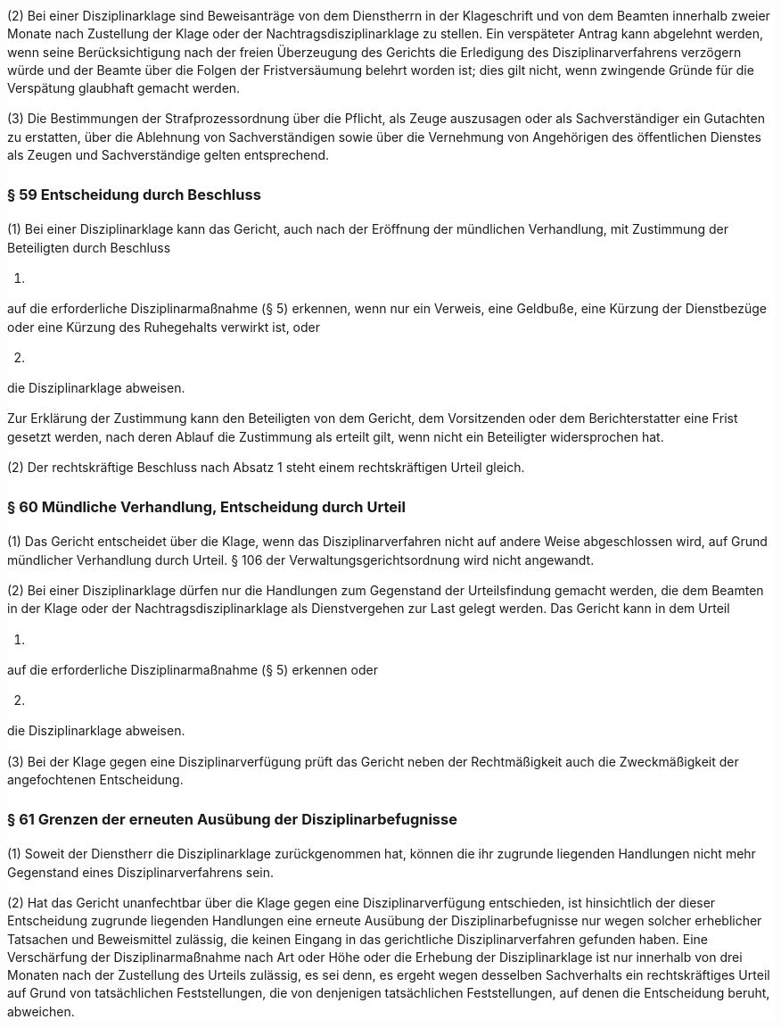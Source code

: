 (2) Bei einer Disziplinarklage sind Beweisanträge von dem Dienstherrn in der Klageschrift und von dem Beamten innerhalb zweier Monate nach Zustellung der Klage oder der Nachtragsdisziplinarklage zu stellen. Ein verspäteter Antrag kann abgelehnt werden, wenn seine Berücksichtigung nach der freien Überzeugung des Gerichts die Erledigung des Disziplinarverfahrens verzögern würde und der Beamte über die Folgen der Fristversäumung belehrt worden ist; dies gilt nicht, wenn zwingende Gründe für die Verspätung glaubhaft gemacht werden.

(3) Die Bestimmungen der Strafprozessordnung über die Pflicht, als Zeuge auszusagen oder als Sachverständiger ein Gutachten zu erstatten, über die Ablehnung von Sachverständigen sowie über die Vernehmung von Angehörigen des öffentlichen Dienstes als Zeugen und Sachverständige gelten entsprechend.

### § 59 Entscheidung durch Beschluss

(1) Bei einer Disziplinarklage kann das Gericht, auch nach der Eröffnung der mündlichen Verhandlung, mit Zustimmung der Beteiligten durch Beschluss

1.  
auf die erforderliche Disziplinarmaßnahme (§ 5) erkennen, wenn nur ein Verweis, eine Geldbuße, eine Kürzung der Dienstbezüge oder eine Kürzung des Ruhegehalts verwirkt ist, oder

2.  
die Disziplinarklage abweisen.

Zur Erklärung der Zustimmung kann den Beteiligten von dem Gericht, dem Vorsitzenden oder dem Berichterstatter eine Frist gesetzt werden, nach deren Ablauf die Zustimmung als erteilt gilt, wenn nicht ein Beteiligter widersprochen hat.

(2) Der rechtskräftige Beschluss nach Absatz 1 steht einem rechtskräftigen Urteil gleich.

### § 60 Mündliche Verhandlung, Entscheidung durch Urteil

(1) Das Gericht entscheidet über die Klage, wenn das Disziplinarverfahren nicht auf andere Weise abgeschlossen wird, auf Grund mündlicher Verhandlung durch Urteil. § 106 der Verwaltungsgerichtsordnung wird nicht angewandt.

(2) Bei einer Disziplinarklage dürfen nur die Handlungen zum Gegenstand der Urteilsfindung gemacht werden, die dem Beamten in der Klage oder der Nachtragsdisziplinarklage als Dienstvergehen zur Last gelegt werden. Das Gericht kann in dem Urteil

1.  
auf die erforderliche Disziplinarmaßnahme (§ 5) erkennen oder

2.  
die Disziplinarklage abweisen.

(3) Bei der Klage gegen eine Disziplinarverfügung prüft das Gericht neben der Rechtmäßigkeit auch die Zweckmäßigkeit der angefochtenen Entscheidung.

### § 61 Grenzen der erneuten Ausübung der Disziplinarbefugnisse

(1) Soweit der Dienstherr die Disziplinarklage zurückgenommen hat, können die ihr zugrunde liegenden Handlungen nicht mehr Gegenstand eines Disziplinarverfahrens sein.

(2) Hat das Gericht unanfechtbar über die Klage gegen eine Disziplinarverfügung entschieden, ist hinsichtlich der dieser Entscheidung zugrunde liegenden Handlungen eine erneute Ausübung der Disziplinarbefugnisse nur wegen solcher erheblicher Tatsachen und Beweismittel zulässig, die keinen Eingang in das gerichtliche Disziplinarverfahren gefunden haben. Eine Verschärfung der Disziplinarmaßnahme nach Art oder Höhe oder die Erhebung der Disziplinarklage ist nur innerhalb von drei Monaten nach der Zustellung des Urteils zulässig, es sei denn, es ergeht wegen desselben Sachverhalts ein rechtskräftiges Urteil auf Grund von tatsächlichen Feststellungen, die von denjenigen tatsächlichen Feststellungen, auf denen die Entscheidung beruht, abweichen.
